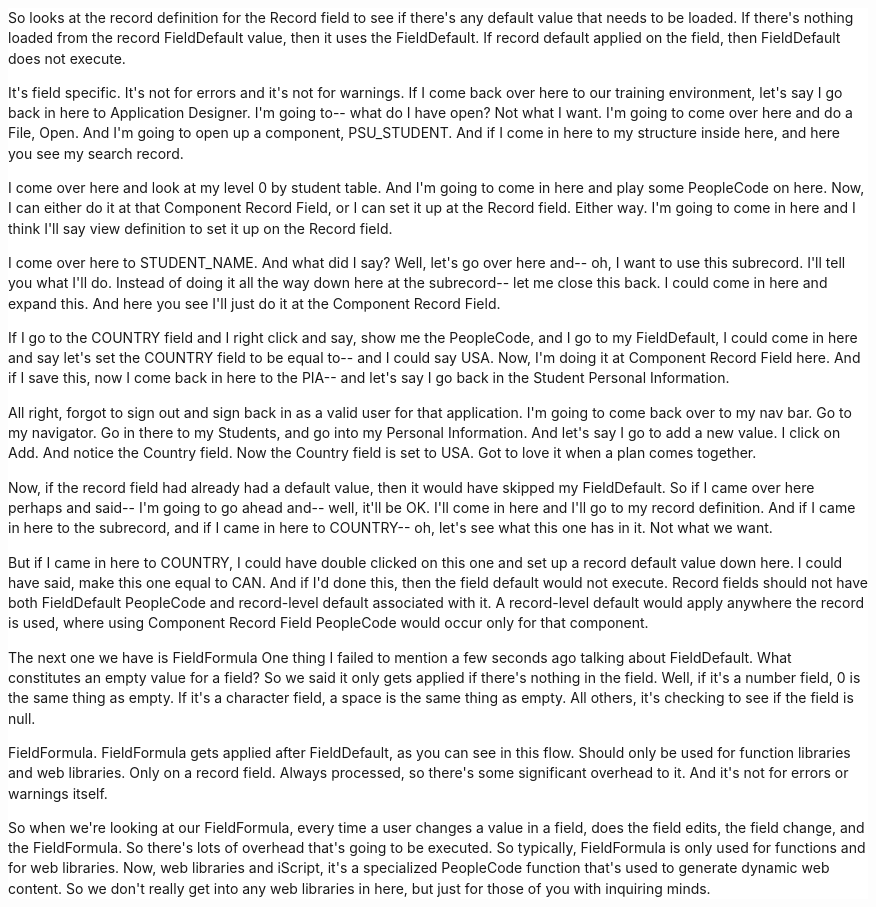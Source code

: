 So looks at the record definition for the Record field to see if there's any default value that needs to be loaded. If there's nothing loaded from the record FieldDefault value, then it uses the FieldDefault. If record default applied on the field, then FieldDefault does not execute.

It's field specific. It's not for errors and it's not for warnings. If I come back over here to our training environment, let's say I go back in here to Application Designer. I'm going to-- what do I have open? Not what I want. I'm going to come over here and do a File, Open. And I'm going to open up a component, PSU_STUDENT. And if I come in here to my structure inside here, and here you see my search record.

I come over here and look at my level 0 by student table. And I'm going to come in here and play some PeopleCode on here. Now, I can either do it at that Component Record Field, or I can set it up at the Record field. Either way. I'm going to come in here and I think I'll say view definition to set it up on the Record field.

I come over here to STUDENT_NAME. And what did I say? Well, let's go over here and-- oh, I want to use this subrecord. I'll tell you what I'll do. Instead of doing it all the way down here at the subrecord-- let me close this back. I could come in here and expand this. And here you see I'll just do it at the Component Record Field.

If I go to the COUNTRY field and I right click and say, show me the PeopleCode, and I go to my FieldDefault, I could come in here and say let's set the COUNTRY field to be equal to-- and I could say USA. Now, I'm doing it at Component Record Field here. And if I save this, now I come back in here to the PIA-- and let's say I go back in the Student Personal Information.

All right, forgot to sign out and sign back in as a valid user for that application. I'm going to come back over to my nav bar. Go to my navigator. Go in there to my Students, and go into my Personal Information. And let's say I go to add a new value. I click on Add. And notice the Country field. Now the Country field is set to USA. Got to love it when a plan comes together.

Now, if the record field had already had a default value, then it would have skipped my FieldDefault. So if I came over here perhaps and said-- I'm going to go ahead and-- well, it'll be OK. I'll come in here and I'll go to my record definition. And if I came in here to the subrecord, and if I came in here to COUNTRY-- oh, let's see what this one has in it. Not what we want.

But if I came in here to COUNTRY, I could have double clicked on this one and set up a record default value down here. I could have said, make this one equal to CAN. And if I'd done this, then the field default would not execute. Record fields should not have both FieldDefault PeopleCode and record-level default associated with it. A record-level default would apply anywhere the record is used, where using Component Record Field PeopleCode would occur only for that component.

The next one we have is FieldFormula One thing I failed to mention a few seconds ago talking about FieldDefault. What constitutes an empty value for a field? So we said it only gets applied if there's nothing in the field. Well, if it's a number field, 0 is the same thing as empty. If it's a character field, a space is the same thing as empty. All others, it's checking to see if the field is null.

FieldFormula. FieldFormula gets applied after FieldDefault, as you can see in this flow. Should only be used for function libraries and web libraries. Only on a record field. Always processed, so there's some significant overhead to it. And it's not for errors or warnings itself.

So when we're looking at our FieldFormula, every time a user changes a value in a field, does the field edits, the field change, and the FieldFormula. So there's lots of overhead that's going to be executed. So typically, FieldFormula is only used for functions and for web libraries. Now, web libraries and iScript, it's a specialized PeopleCode function that's used to generate dynamic web content. So we don't really get into any web libraries in here, but just for those of you with inquiring minds.
